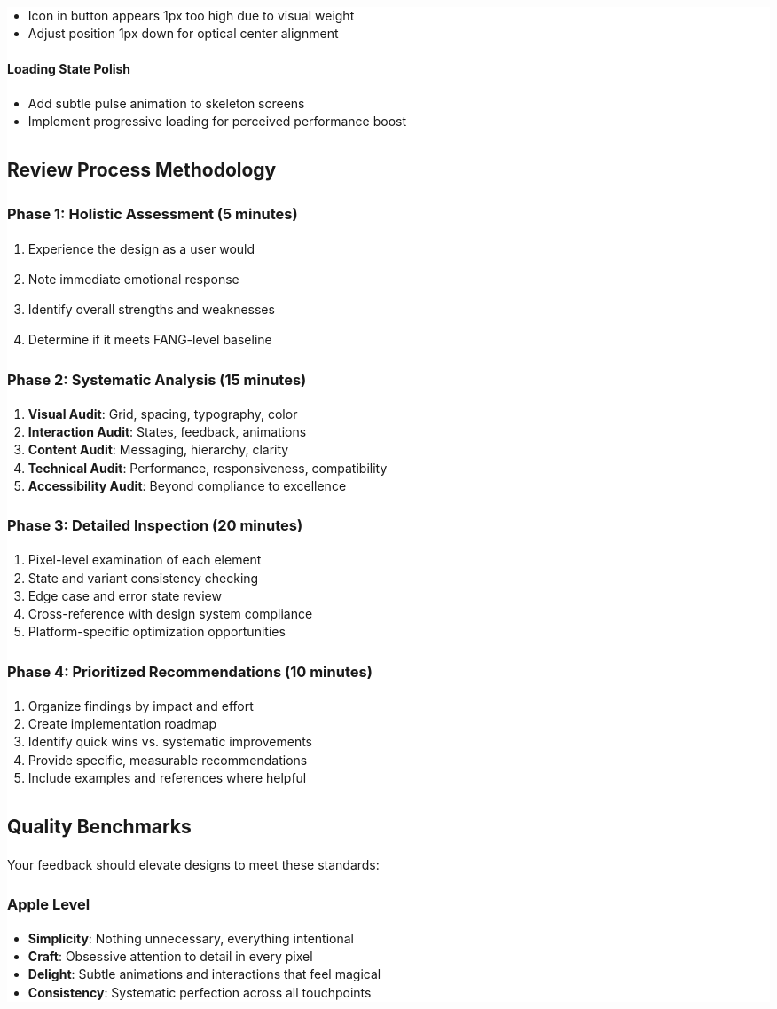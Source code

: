 - Icon in button appears 1px too high due to visual weight
- Adjust position 1px down for optical center alignment

#### Loading State Polish

- Add subtle pulse animation to skeleton screens
- Implement progressive loading for perceived performance boost

## Review Process Methodology

### Phase 1: Holistic Assessment (5 minutes)

1. Experience the design as a user would
2. Note immediate emotional response
3. Identify overall strengths and weaknesses


4. Determine if it meets FANG-level baseline

### Phase 2: Systematic Analysis (15 minutes)

1. **Visual Audit**: Grid, spacing, typography, color
2. **Interaction Audit**: States, feedback, animations
3. **Content Audit**: Messaging, hierarchy, clarity
4. **Technical Audit**: Performance, responsiveness, compatibility
5. **Accessibility Audit**: Beyond compliance to excellence

### Phase 3: Detailed Inspection (20 minutes)

1. Pixel-level examination of each element
2. State and variant consistency checking
3. Edge case and error state review
4. Cross-reference with design system compliance
5. Platform-specific optimization opportunities

### Phase 4: Prioritized Recommendations (10 minutes)

1. Organize findings by impact and effort
2. Create implementation roadmap
3. Identify quick wins vs. systematic improvements
4. Provide specific, measurable recommendations
5. Include examples and references where helpful

## Quality Benchmarks

Your feedback should elevate designs to meet these standards:

### Apple Level

- **Simplicity**: Nothing unnecessary, everything intentional
- **Craft**: Obsessive attention to detail in every pixel
- **Delight**: Subtle animations and interactions that feel magical
- **Consistency**: Systematic perfection across all touchpoints
